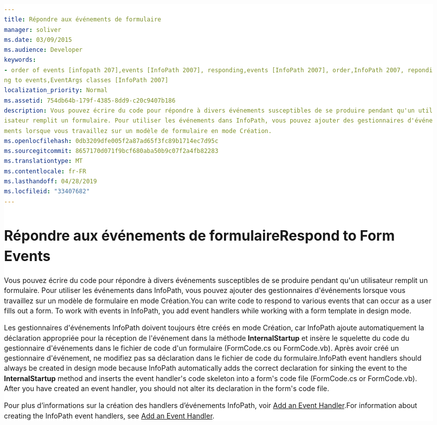 ```yaml
---
title: Répondre aux événements de formulaire
manager: soliver
ms.date: 03/09/2015
ms.audience: Developer
keywords:
- order of events [infopath 207],events [InfoPath 2007], responding,events [InfoPath 2007], order,InfoPath 2007, reponding to events,EventArgs classes [InfoPath 2007]
localization_priority: Normal
ms.assetid: 754db64b-179f-4385-8dd9-c20c9407b186
description: Vous pouvez écrire du code pour répondre à divers événements susceptibles de se produire pendant qu'un utilisateur remplit un formulaire. Pour utiliser les événements dans InfoPath, vous pouvez ajouter des gestionnaires d'événements lorsque vous travaillez sur un modèle de formulaire en mode Création.
ms.openlocfilehash: 0db3209dfe005f2a87ad65f3fc89b1714ec7d95c
ms.sourcegitcommit: 8657170d071f9bcf680aba50b9c07f2a4fb82283
ms.translationtype: MT
ms.contentlocale: fr-FR
ms.lasthandoff: 04/28/2019
ms.locfileid: "33407682"
---
```

# <a name="respond-to-form-events"></a><span data-ttu-id="be119-105">Répondre aux événements de formulaire</span><span class="sxs-lookup"><span data-stu-id="be119-105">Respond to Form Events</span></span>

<span data-ttu-id="be119-p102">Vous pouvez écrire du code pour répondre à divers événements susceptibles de se produire pendant qu'un utilisateur remplit un formulaire. Pour utiliser les événements dans InfoPath, vous pouvez ajouter des gestionnaires d'événements lorsque vous travaillez sur un modèle de formulaire en mode Création.</span><span class="sxs-lookup"><span data-stu-id="be119-p102">You can write code to respond to various events that can occur as a user fills out a form. To work with events in InfoPath, you add event handlers while working with a form template in design mode.</span></span>
  
<span data-ttu-id="be119-p103">Les gestionnaires d'événements InfoPath doivent toujours être créés en mode Création, car InfoPath ajoute automatiquement la déclaration appropriée pour la réception de l'événement dans la méthode **InternalStartup** et insère le squelette du code du gestionnaire d'événements dans le fichier de code d'un formulaire (FormCode.cs ou FormCode.vb). Après avoir créé un gestionnaire d'événement, ne modifiez pas sa déclaration dans le fichier de code du formulaire.</span><span class="sxs-lookup"><span data-stu-id="be119-p103">InfoPath event handlers should always be created in design mode because InfoPath automatically adds the correct declaration for sinking the event to the **InternalStartup** method and inserts the event handler's code skeleton into a form's code file (FormCode.cs or FormCode.vb). After you have created an event handler, you should not alter its declaration in the form's code file.</span></span> 
  
<span data-ttu-id="be119-110">Pour plus d’informations sur la création des handlers d’événements InfoPath, voir [Add an Event Handler](how-to-add-an-event-handler.md).</span><span class="sxs-lookup"><span data-stu-id="be119-110">For information about creating the InfoPath event handlers, see [Add an Event Handler](how-to-add-an-event-handler.md).</span></span>
  